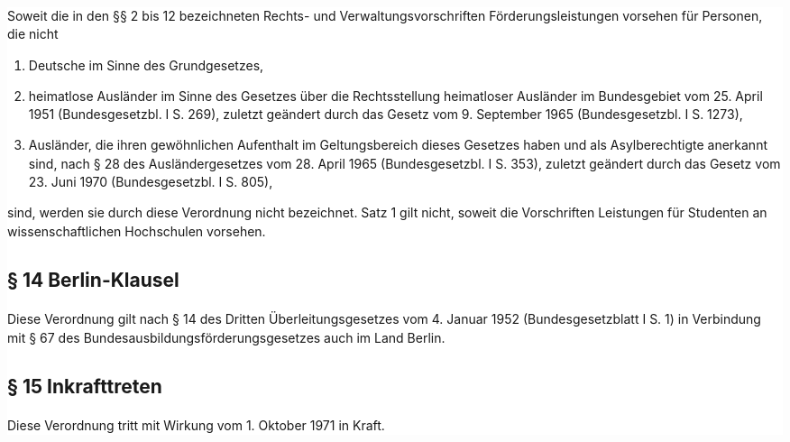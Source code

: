 Soweit die in den §§ 2 bis 12 bezeichneten Rechts- und
Verwaltungsvorschriften Förderungsleistungen vorsehen für Personen,
die nicht

1.  Deutsche im Sinne des Grundgesetzes,


2.  heimatlose Ausländer im Sinne des Gesetzes über die Rechtsstellung
    heimatloser Ausländer im Bundesgebiet vom 25. April 1951
    (Bundesgesetzbl. I S. 269), zuletzt geändert durch das Gesetz vom 9.
    September 1965 (Bundesgesetzbl. I S. 1273),


3.  Ausländer, die ihren gewöhnlichen Aufenthalt im Geltungsbereich dieses
    Gesetzes haben und als Asylberechtigte anerkannt sind, nach § 28 des
    Ausländergesetzes vom 28. April 1965 (Bundesgesetzbl. I S. 353),
    zuletzt geändert durch das Gesetz vom 23. Juni 1970 (Bundesgesetzbl. I
    S. 805),



sind, werden sie durch diese Verordnung nicht bezeichnet. Satz 1 gilt
nicht, soweit die Vorschriften Leistungen für Studenten an
wissenschaftlichen Hochschulen vorsehen.


## § 14 Berlin-Klausel

Diese Verordnung gilt nach § 14 des Dritten Überleitungsgesetzes vom
4\. Januar 1952 (Bundesgesetzblatt I S. 1) in Verbindung mit § 67 des
Bundesausbildungsförderungsgesetzes auch im Land Berlin.


## § 15 Inkrafttreten

Diese Verordnung tritt mit Wirkung vom 1. Oktober 1971 in Kraft.

